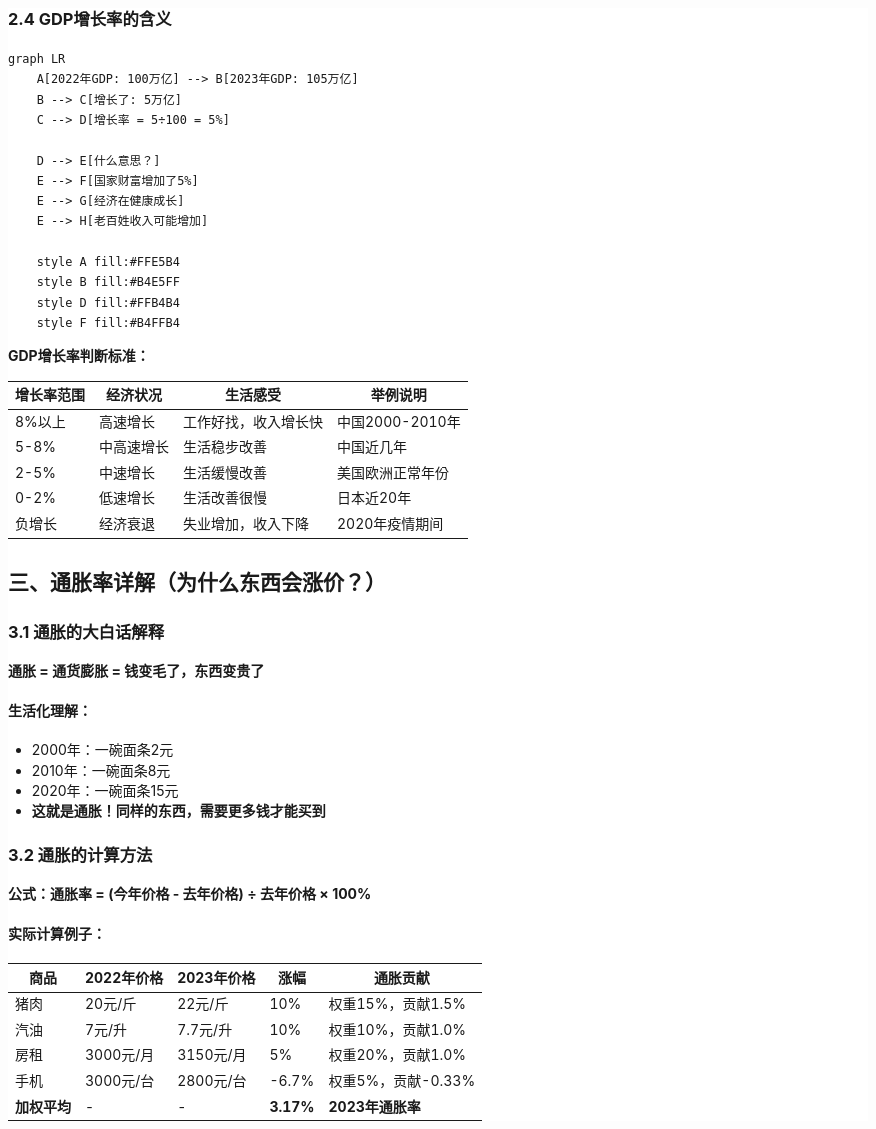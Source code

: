 ### 2.4 GDP增长率的含义

```mermaid
graph LR
    A[2022年GDP: 100万亿] --> B[2023年GDP: 105万亿]
    B --> C[增长了: 5万亿]
    C --> D[增长率 = 5÷100 = 5%]
    
    D --> E[什么意思？]
    E --> F[国家财富增加了5%]
    E --> G[经济在健康成长]
    E --> H[老百姓收入可能增加]
    
    style A fill:#FFE5B4
    style B fill:#B4E5FF
    style D fill:#FFB4B4
    style F fill:#B4FFB4
```


**GDP增长率判断标准：**

| 增长率范围 | 经济状况 | 生活感受 | 举例说明 |
|-----------|----------|----------|----------|
| 8%以上 | 高速增长 | 工作好找，收入增长快 | 中国2000-2010年 |
| 5-8% | 中高速增长 | 生活稳步改善 | 中国近几年 |
| 2-5% | 中速增长 | 生活缓慢改善 | 美国欧洲正常年份 |
| 0-2% | 低速增长 | 生活改善很慢 | 日本近20年 |
| 负增长 | 经济衰退 | 失业增加，收入下降 | 2020年疫情期间 |

## 三、通胀率详解（为什么东西会涨价？）

### 3.1 通胀的大白话解释

**通胀 = 通货膨胀 = 钱变毛了，东西变贵了**

#### 生活化理解：
- 2000年：一碗面条2元
- 2010年：一碗面条8元  
- 2020年：一碗面条15元
- **这就是通胀！同样的东西，需要更多钱才能买到**

### 3.2 通胀的计算方法

**公式：通胀率 = (今年价格 - 去年价格) ÷ 去年价格 × 100%**

#### 实际计算例子：

| 商品 | 2022年价格 | 2023年价格 | 涨幅 | 通胀贡献 |
|------|-----------|-----------|------|----------|
| 猪肉 | 20元/斤 | 22元/斤 | 10% | 权重15%，贡献1.5% |
| 汽油 | 7元/升 | 7.7元/升 | 10% | 权重10%，贡献1.0% |
| 房租 | 3000元/月 | 3150元/月 | 5% | 权重20%，贡献1.0% |
| 手机 | 3000元/台 | 2800元/台 | -6.7% | 权重5%，贡献-0.33% |
| **加权平均** | - | - | **3.17%** | **2023年通胀率** |
